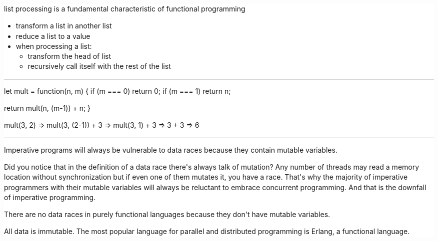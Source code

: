 list processing is a fundamental characteristic of functional programming

- transform a list in another list
- reduce a list to a value
- when processing a list:
  - transform the head of list
  - recursively call itself with the rest of the list

------

let mult = function(n, m) {
 if (m === 0) return 0;
 if (m === 1) return n;

 return mult(n, (m-1)) + n;
}

mult(3, 2) =>  mult(3, (2-1)) + 3 => mult(3, 1) + 3 => 3 + 3 => 6


-----


Imperative programs will always be vulnerable to data races because they contain mutable variables.


Did you notice that in the definition of a data race there's always talk of mutation? Any number of threads may read a memory location without synchronization but if even one of them mutates it, you have a race. That's why the majority of imperative programmers with their mutable variables will always be reluctant to embrace concurrent programming. And that is the downfall of imperative programming.



There are no data races in purely functional languages because they don't have mutable variables.

All data is immutable. The most popular language for parallel and distributed programming is Erlang, a functional language.

